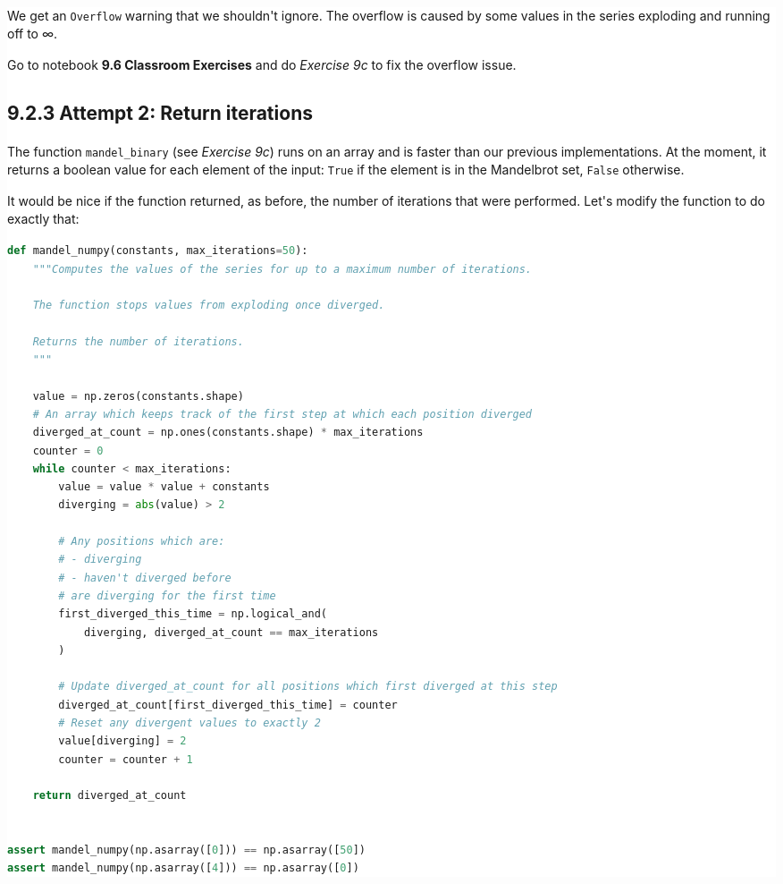 
We get an `Overflow` warning that we shouldn't ignore. The overflow is caused by some values in the series exploding and running off to $\infty$.

Go to notebook **9.6 Classroom Exercises** and do *Exercise 9c* to fix the overflow issue.

## 9.2.3 Attempt 2: Return iterations

The function `mandel_binary` (see *Exercise 9c*) runs on an array and is faster than our previous implementations. At the moment, it returns a boolean value for each element of the input: `True` if the element is in the Mandelbrot set, `False` otherwise.

It would be nice if the function returned, as before, the number of iterations that were performed. Let's modify the function to do exactly that:


```python
def mandel_numpy(constants, max_iterations=50):
    """Computes the values of the series for up to a maximum number of iterations.

    The function stops values from exploding once diverged.

    Returns the number of iterations.
    """

    value = np.zeros(constants.shape)
    # An array which keeps track of the first step at which each position diverged
    diverged_at_count = np.ones(constants.shape) * max_iterations
    counter = 0
    while counter < max_iterations:
        value = value * value + constants
        diverging = abs(value) > 2

        # Any positions which are:
        # - diverging
        # - haven't diverged before
        # are diverging for the first time
        first_diverged_this_time = np.logical_and(
            diverging, diverged_at_count == max_iterations
        )

        # Update diverged_at_count for all positions which first diverged at this step
        diverged_at_count[first_diverged_this_time] = counter
        # Reset any divergent values to exactly 2
        value[diverging] = 2
        counter = counter + 1

    return diverged_at_count


assert mandel_numpy(np.asarray([0])) == np.asarray([50])
assert mandel_numpy(np.asarray([4])) == np.asarray([0])
```

